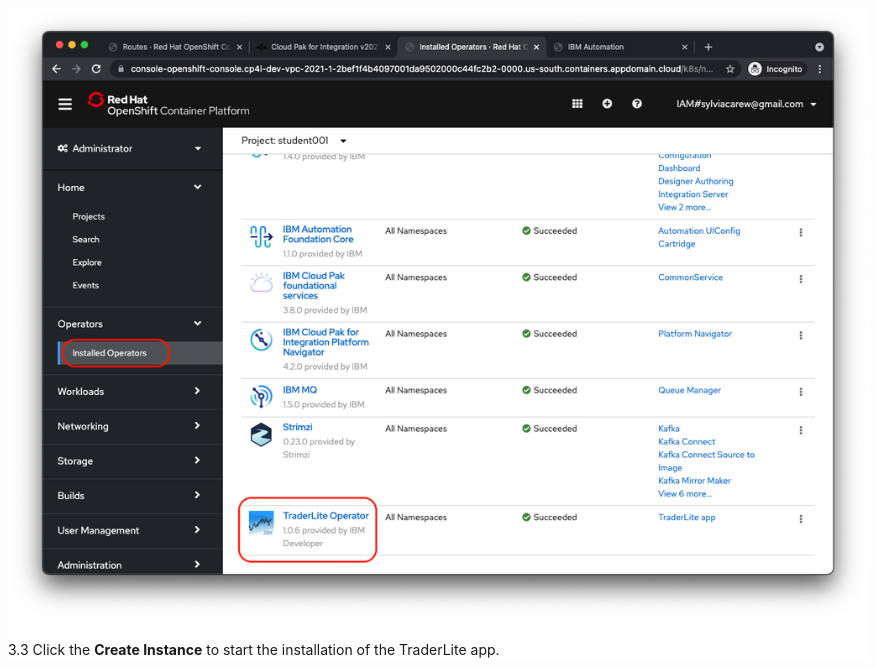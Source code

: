   [![](images/select-traderlite-operator.png)](images/select-traderlite-operator.png)

3.3 Click the **Create Instance** to start the installation of the TraderLite app.
